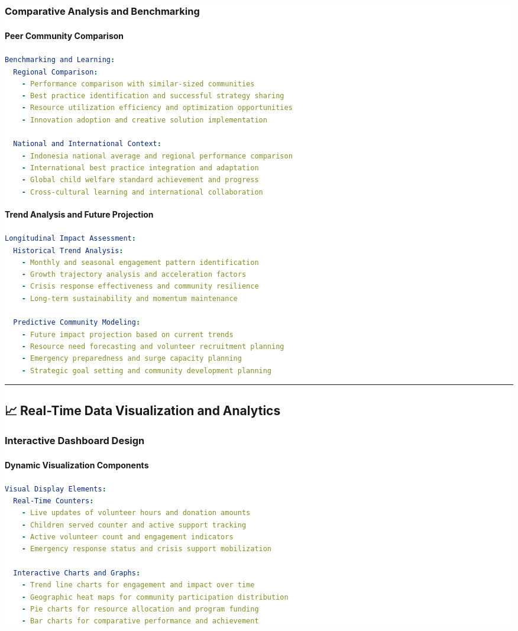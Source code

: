 ### Comparative Analysis and Benchmarking

#### Peer Community Comparison
```yaml
Benchmarking and Learning:
  Regional Comparison:
    - Performance comparison with similar-sized communities
    - Best practice identification and successful strategy sharing
    - Resource utilization efficiency and optimization opportunities
    - Innovation adoption and creative solution implementation
  
  National and International Context:
    - Indonesia national average and regional performance comparison
    - International best practice integration and adaptation
    - Global child welfare standard achievement and progress
    - Cross-cultural learning and international collaboration
```

#### Trend Analysis and Future Projection
```yaml
Longitudinal Impact Assessment:
  Historical Trend Analysis:
    - Monthly and seasonal engagement pattern identification
    - Growth trajectory analysis and acceleration factors
    - Crisis response effectiveness and community resilience
    - Long-term sustainability and momentum maintenance
  
  Predictive Community Modeling:
    - Future impact projection based on current trends
    - Resource need forecasting and volunteer recruitment planning
    - Emergency preparedness and surge capacity planning
    - Strategic goal setting and community development planning
```

---

## 📈 Real-Time Data Visualization and Analytics

### Interactive Dashboard Design

#### Dynamic Visualization Components
```yaml
Visual Display Elements:
  Real-Time Counters:
    - Live updates of volunteer hours and donation amounts
    - Children served counter and active support tracking
    - Active volunteer count and engagement indicators
    - Emergency response status and crisis support mobilization
  
  Interactive Charts and Graphs:
    - Trend line charts for engagement and impact over time
    - Geographic heat maps for community participation distribution
    - Pie charts for resource allocation and program funding
    - Bar charts for comparative performance and achievement
```
